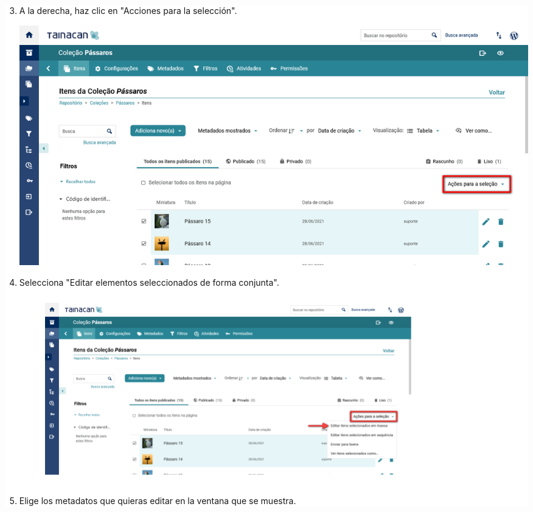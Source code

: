 3. A la derecha, haz clic en "Acciones para la selección".

   ![Acesse o painel de controle](_assets\images\Acoes_em_massa_Acoes_para_selecao.png)

4. Selecciona "Editar elementos seleccionados de forma conjunta".

   ![Acesse o painel de controle](_assets\images\editaritensselecionadosemmassa.png)

5. Elige los metadatos que quieras editar en la ventana que se muestra.

